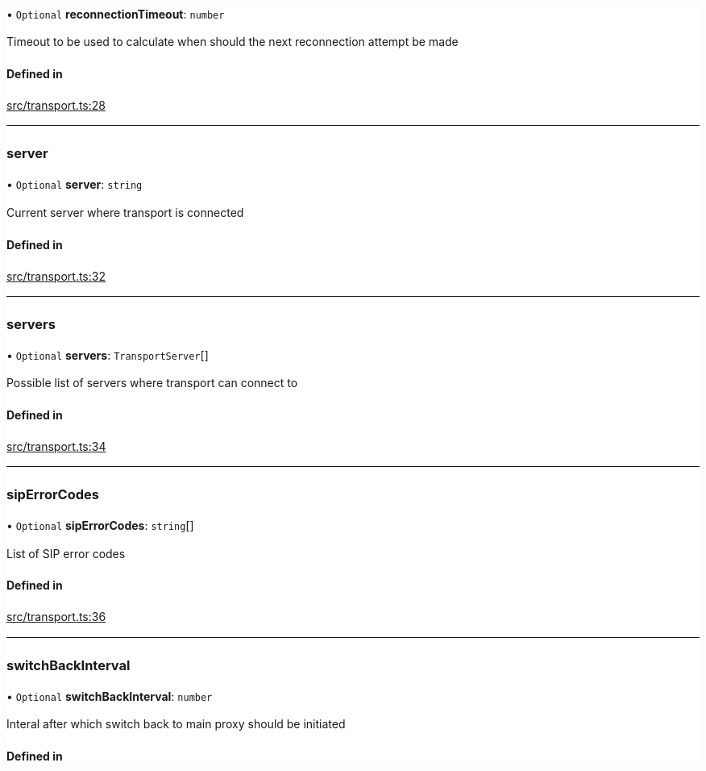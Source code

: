 • `Optional` **reconnectionTimeout**: `number`

Timeout to be used to calculate when should the next reconnection attempt be made

#### Defined in

[src/transport.ts:28](https://github.com/nerdchacha/ringcentral-web-phone/blob/ee23853/src/transport.ts#L28)

___

### server

• `Optional` **server**: `string`

Current server where transport is connected

#### Defined in

[src/transport.ts:32](https://github.com/nerdchacha/ringcentral-web-phone/blob/ee23853/src/transport.ts#L32)

___

### servers

• `Optional` **servers**: `TransportServer`[]

Possible list of servers where transport can connect to

#### Defined in

[src/transport.ts:34](https://github.com/nerdchacha/ringcentral-web-phone/blob/ee23853/src/transport.ts#L34)

___

### sipErrorCodes

• `Optional` **sipErrorCodes**: `string`[]

List of SIP error codes

#### Defined in

[src/transport.ts:36](https://github.com/nerdchacha/ringcentral-web-phone/blob/ee23853/src/transport.ts#L36)

___

### switchBackInterval

• `Optional` **switchBackInterval**: `number`

Interal after which switch back to main proxy should be initiated

#### Defined in
